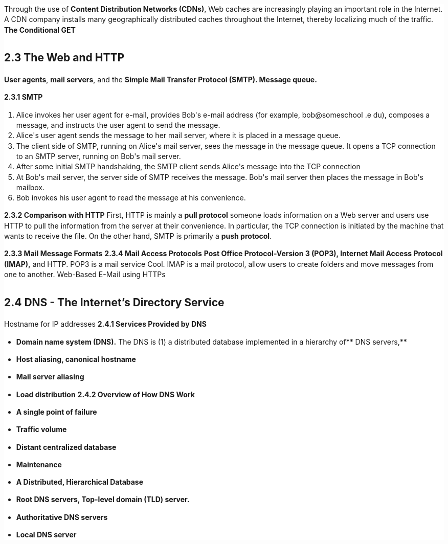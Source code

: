 Through the use of **Content Distribution Networks (CDNs)**, Web caches are
increasingly playing an important role in the Internet. A CDN company installs many
geographically distributed caches throughout the Internet, thereby localizing much of
the traffic. **The Conditional GET**

## **2.3 The Web and HTTP**
**User agents**, **mail servers**, and the **Simple Mail Transfer Protocol (SMTP). Message queue.**

**2.3.1 SMTP**
1. Alice invokes her user agent for e-mail, provides Bob's e-mail address (for example, bob@someschool .e du), composes a message, and instructs the user agent to send the message.
2. Alice's user agent sends the message to her mail server, where it is placed in a message queue.
3. The client side of SMTP, running on Alice's mail server, sees the message in the message queue. It opens a TCP connection to an SMTP server, running on Bob's mail server.
4. After some initial SMTP handshaking, the SMTP client sends Alice's message into the TCP connection 
5. At Bob's mail server, the server side of SMTP receives the message. Bob's mail server then places the message in Bob's mailbox.
6. Bob invokes his user agent to read the message at his convenience.

**2.3.2 Comparison with HTTP**
First, HTTP is mainly a **pull protocol** someone loads information on a Web server and users use HTTP to pull the information from the server at their convenience. In particular,
the TCP connection is initiated by the machine that wants to receive the file. On the
other hand, SMTP is primarily a **push protocol**.

**2.3.3 Mail Message Formats**
**2.3.4 Mail Access Protocols**
**Post Office Protocol-Version 3 (POP3), Internet Mail Access Protocol (IMAP),** and HTTP.
POP3 is a mail service Cool.
IMAP is a mail protocol, allow users to create folders and move messages from one to another.
Web-Based E-Mail using HTTPs

## **2.4 DNS - The Internet’s Directory Service**
Hostname for IP addresses
**2.4.1 Services Provided by DNS**
- **Domain name system (DNS).** The DNS is (1) a distributed database implemented in a hierarchy of** DNS servers,**
- **Host aliasing, canonical hostname**
- **Mail server aliasing**
- **Load distribution**
**2.4.2 Overview of How DNS Work**
- **A single point of failure**
- **Traffic volume**
- **Distant centralized database**
- **Maintenance**

- **A Distributed, Hierarchical Database**
- **Root DNS servers, Top-level domain (TLD) server.**
- **Authoritative DNS servers**
- **Local DNS server**
